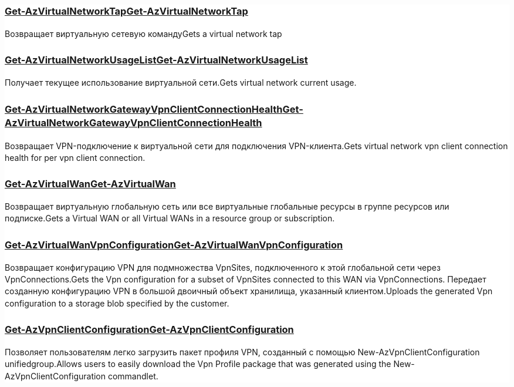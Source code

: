 ### [<span data-ttu-id="01a9c-417">Get-AzVirtualNetworkTap</span><span class="sxs-lookup"><span data-stu-id="01a9c-417">Get-AzVirtualNetworkTap</span></span>](Get-AzVirtualNetworkTap.md)
<span data-ttu-id="01a9c-418">Возвращает виртуальную сетевую команду</span><span class="sxs-lookup"><span data-stu-id="01a9c-418">Gets a virtual network tap</span></span>

### [<span data-ttu-id="01a9c-419">Get-AzVirtualNetworkUsageList</span><span class="sxs-lookup"><span data-stu-id="01a9c-419">Get-AzVirtualNetworkUsageList</span></span>](Get-AzVirtualNetworkUsageList.md)
<span data-ttu-id="01a9c-420">Получает текущее использование виртуальной сети.</span><span class="sxs-lookup"><span data-stu-id="01a9c-420">Gets virtual network current usage.</span></span>

### [<span data-ttu-id="01a9c-421">Get-AzVirtualNetworkGatewayVpnClientConnectionHealth</span><span class="sxs-lookup"><span data-stu-id="01a9c-421">Get-AzVirtualNetworkGatewayVpnClientConnectionHealth</span></span>](Get-AzVirtualNetworkGatewayVpnClientConnectionHealth.md)
<span data-ttu-id="01a9c-422">Возвращает VPN-подключение к виртуальной сети для подключения VPN-клиента.</span><span class="sxs-lookup"><span data-stu-id="01a9c-422">Gets virtual network vpn client connection health for per vpn client connection.</span></span>

### [<span data-ttu-id="01a9c-423">Get-AzVirtualWan</span><span class="sxs-lookup"><span data-stu-id="01a9c-423">Get-AzVirtualWan</span></span>](Get-AzVirtualWan.md)
<span data-ttu-id="01a9c-424">Возвращает виртуальную глобальную сеть или все виртуальные глобальные ресурсы в группе ресурсов или подписке.</span><span class="sxs-lookup"><span data-stu-id="01a9c-424">Gets a Virtual WAN or all Virtual WANs in a resource group or subscription.</span></span>

### [<span data-ttu-id="01a9c-425">Get-AzVirtualWanVpnConfiguration</span><span class="sxs-lookup"><span data-stu-id="01a9c-425">Get-AzVirtualWanVpnConfiguration</span></span>](Get-AzVirtualWanVpnConfiguration.md)
<span data-ttu-id="01a9c-426">Возвращает конфигурацию VPN для подмножества VpnSites, подключенного к этой глобальной сети через VpnConnections.</span><span class="sxs-lookup"><span data-stu-id="01a9c-426">Gets the Vpn configuration for a subset of VpnSites connected to this WAN via VpnConnections.</span></span> <span data-ttu-id="01a9c-427">Передает созданную конфигурацию VPN в большой двоичный объект хранилища, указанный клиентом.</span><span class="sxs-lookup"><span data-stu-id="01a9c-427">Uploads the generated Vpn configuration to a storage blob specified by the customer.</span></span>

### [<span data-ttu-id="01a9c-428">Get-AzVpnClientConfiguration</span><span class="sxs-lookup"><span data-stu-id="01a9c-428">Get-AzVpnClientConfiguration</span></span>](Get-AzVpnClientConfiguration.md)
<span data-ttu-id="01a9c-429">Позволяет пользователям легко загрузить пакет профиля VPN, созданный с помощью New-AzVpnClientConfiguration unifiedgroup.</span><span class="sxs-lookup"><span data-stu-id="01a9c-429">Allows users to easily download the Vpn Profile package that was generated using the New-AzVpnClientConfiguration commandlet.</span></span>

